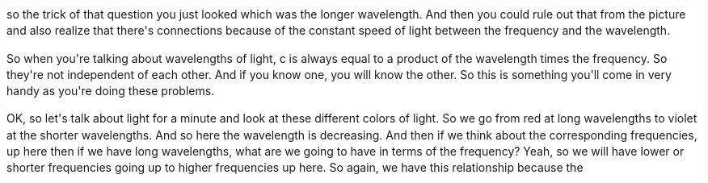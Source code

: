   <span m="825270">so</span> <span m="825420">the</span> <span m="825510">trick</span>
  <span m="825750">of</span> <span m="825810">that</span> <span m="825960">question</span>
  <span m="826300">you just</span> <span m="826470">looked</span> <span m="826800">which</span>
  <span m="827040">was</span> <span m="827250">the</span> <span m="827370">longer</span>
  <span m="827790">wavelength.</span> <span m="829360">And</span> <span m="829410">then</span>
  <span m="829590">you</span> <span m="829680">could</span> <span m="829830">rule</span>
  <span m="830130">out</span> <span m="830400">that</span> <span m="830640">from</span>
  <span m="830790">the</span> <span m="830910">picture</span> <span m="831600">and</span>
  <span m="831690">also</span> <span m="832020">realize</span> <span m="832540">that</span>
  <span m="832680">there's</span> <span m="832920">connections</span> <span m="834090">because</span>
  <span m="834450">of</span> <span m="834540">the</span> <span m="834660">constant</span>
  <span m="835230">speed</span> <span m="835560">of</span> <span m="835680">light</span>
  <span m="836430">between</span> <span m="837300">the</span> <span m="837420">frequency</span>
  <span m="838590">and</span> <span m="839010">the</span> <span m="839100">wavelength.</span></p><p><span
  m="840250">So</span> <span m="840510">when</span> <span m="840660">you're</span>
  <span m="840750">talking</span> <span m="841200">about</span> <span m="841470">wavelengths</span>
  <span m="842100">of</span> <span m="842280">light,</span> <span m="844200">c</span>
  <span m="844500">is</span> <span m="844620">always</span> <span m="844950">equal</span>
  <span m="845220">to</span> <span m="845400">a</span> <span m="845460">product</span>
  <span m="846030">of</span> <span m="846120">the</span> <span m="846210">wavelength</span>
  <span m="846690">times</span> <span m="847080">the</span> <span m="847140">frequency.</span>
  <span m="848110">So</span> <span m="848130">they're</span> <span m="848280">not</span>
  <span m="848520">independent</span> <span m="849300">of</span> <span m="849480">each</span>
  <span m="849660">other.</span> <span m="850030">And</span> <span m="850130">if</span>
  <span m="850230">you know</span> <span m="850530">one,</span> <span m="850830">you</span>
  <span m="851010">will</span> <span m="851130">know</span> <span m="851370">the</span>
  <span m="851550">other.</span> <span m="852210">So</span> <span m="852510">this</span>
  <span m="852720">is</span> <span m="852810">something</span> <span m="853170">you'll</span>
  <span m="853290">come</span> <span m="853710">in</span> <span m="853950">very</span>
  <span m="854280">handy</span> <span m="854820">as</span> <span m="854940">you're</span>
  <span m="855060">doing</span> <span m="855360">these</span> <span m="855570">problems.</span></p><p><span
  m="858270">OK,</span> <span m="858630">so</span> <span m="858750">let's</span> <span
  m="858930">talk</span> <span m="859230">about</span> <span m="859740">light</span>
  <span m="860400">for</span> <span m="860580">a</span> <span m="860610">minute</span>
  <span m="861480">and</span> <span m="862170">look</span> <span m="862560">at</span>
  <span m="862800">these</span> <span m="863070">different</span> <span m="863460">colors</span>
  <span m="864180">of</span> <span m="864420">light.</span> <span m="866280">So</span>
  <span m="866670">we</span> <span m="866820">go</span> <span m="867120">from</span>
  <span m="867450">red</span> <span m="867900">at</span> <span m="868200">long</span>
  <span m="868770">wavelengths</span> <span m="870120">to</span> <span m="870690">violet</span>
  <span m="871440">at</span> <span m="871680">the</span> <span m="871770">shorter</span>
  <span m="872310">wavelengths.</span> <span m="873510">And</span> <span m="873630">so</span>
  <span m="873870">here</span> <span m="875430">the</span> <span m="875550">wavelength</span>
  <span m="876270">is</span> <span m="876510">decreasing.</span> <span m="878130">And</span>
  <span m="878280">then</span> <span m="878490">if</span> <span m="878610">we</span>
  <span m="878730">think</span> <span m="879030">about</span> <span m="879450">the</span>
  <span m="879540">corresponding</span> <span m="880590">frequencies,</span> <span
  m="882570">up</span> <span m="882840">here</span> <span m="883230">then</span> <span
  m="883530">if</span> <span m="883650">we</span> <span m="883800">have</span> <span
  m="884080">long</span> <span m="884630">wavelengths,</span> <span m="885660">what</span>
  <span m="885810">are</span> <span m="885900">we</span> <span m="885960">going</span>
  <span m="886110">to</span> <span m="886170">have</span> <span m="886470">in</span>
  <span m="886560">terms</span> <span m="886950">of</span> <span m="887130">the</span>
  <span m="887250">frequency?</span> <span m="889570">Yeah,</span> <span m="890340">so</span>
  <span m="890580">we</span> <span m="890700">will</span> <span m="890790">have</span>
  <span m="891060">lower</span> <span m="891600">or shorter</span> <span m="892020">frequencies</span>
  <span m="893220">going</span> <span m="893580">up</span> <span m="893790">to</span>
  <span m="894060">higher</span> <span m="894540">frequencies</span> <span m="895530">up</span>
  <span m="895740">here.</span> <span m="896400">So</span> <span m="896580">again,</span>
  <span m="896940">we</span> <span m="897060">have</span> <span m="897420">this</span>
  <span m="897660">relationship</span> <span m="898440">because</span> <span m="898860">the</span>